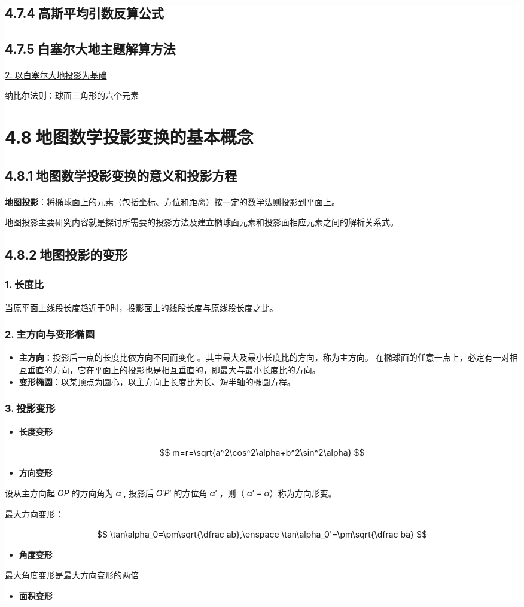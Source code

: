 ## 4.7.4 高斯平均引数反算公式

## 4.7.5 白塞尔大地主题解算方法

[2. 以白塞尔大地投影为基础](https://www.notion.so/2-60c0991bdcd44634b254a7aa5bcfacfc?pvs=21) 

纳比尔法则：球面三角形的六个元素

# 4.8 地图数学投影变换的基本概念

## 4.8.1 地图数学投影变换的意义和投影方程

**地图投影**：将椭球面上的元素（包括坐标、方位和距离）按一定的数学法则投影到平面上。

地图投影主要研究内容就是探讨所需要的投影方法及建立椭球面元素和投影面相应元素之间的解析关系式。

## 4.8.2 地图投影的变形

### 1. 长度比

当原平面上线段长度趋近于0时，投影面上的线段长度与原线段长度之比。

### 2. 主方向与变形椭圆

- **主方向**：投影后一点的长度比依方向不同而变化 。其中最大及最小长度比的方向，称为主方向。
在椭球面的任意一点上，必定有一对相互垂直的方向，它在平面上的投影也是相互垂直的，即最大与最小长度比的方向。
- **变形椭圆**：以某顶点为圆心，以主方向上长度比为长、短半轴的椭圆方程。

### 3. 投影变形

- **长度变形**

$$
m=r=\sqrt{a^2\cos^2\alpha+b^2\sin^2\alpha}
$$

- **方向变形**

设从主方向起 $OP$ 的方向角为 $\alpha$ , 投影后 $O'P'$ 的方位角 $\alpha'$ ，则（ $\alpha'-\alpha$）称为方向形变。

最大方向变形：

$$
\tan\alpha_0=\pm\sqrt{\dfrac ab},\enspace
\tan\alpha_0'=\pm\sqrt{\dfrac ba}
$$

- **角度变形**

最大角度变形是最大方向变形的两倍

- **面积变形**
